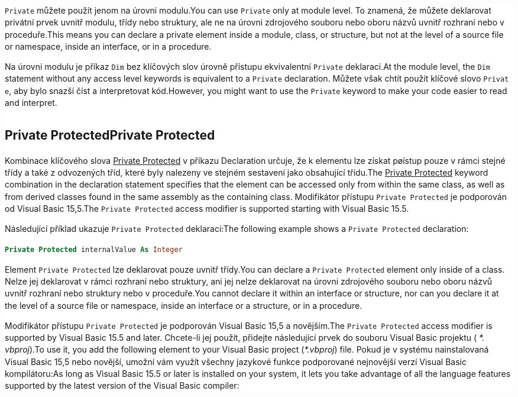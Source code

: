 <span data-ttu-id="43cd4-130">`Private` můžete použít jenom na úrovni modulu.</span><span class="sxs-lookup"><span data-stu-id="43cd4-130">You can use `Private` only at module level.</span></span> <span data-ttu-id="43cd4-131">To znamená, že můžete deklarovat privátní prvek uvnitř modulu, třídy nebo struktury, ale ne na úrovni zdrojového souboru nebo oboru názvů uvnitř rozhraní nebo v proceduře.</span><span class="sxs-lookup"><span data-stu-id="43cd4-131">This means you can declare a private element inside a module, class, or structure, but not at the level of a source file or namespace, inside an interface, or in a procedure.</span></span>

<span data-ttu-id="43cd4-132">Na úrovni modulu je příkaz `Dim` bez klíčových slov úrovně přístupu ekvivalentní `Private` deklaraci.</span><span class="sxs-lookup"><span data-stu-id="43cd4-132">At the module level, the `Dim` statement without any access level keywords is equivalent to a `Private` declaration.</span></span> <span data-ttu-id="43cd4-133">Můžete však chtít použít klíčové slovo `Private`, aby bylo snazší číst a interpretovat kód.</span><span class="sxs-lookup"><span data-stu-id="43cd4-133">However, you might want to use the `Private` keyword to make your code easier to read and interpret.</span></span>

## <a name="private-protected"></a><span data-ttu-id="43cd4-134">Private Protected</span><span class="sxs-lookup"><span data-stu-id="43cd4-134">Private Protected</span></span>

<span data-ttu-id="43cd4-135">Kombinace klíčového slova [Private Protected](../../../language-reference/modifiers/private-protected.md) v příkazu Declaration určuje, že k elementu lze získat pøístup pouze v rámci stejné třídy a také z odvozených tříd, které byly nalezeny ve stejném sestavení jako obsahující třídu.</span><span class="sxs-lookup"><span data-stu-id="43cd4-135">The [Private Protected](../../../language-reference/modifiers/private-protected.md) keyword combination in the declaration statement specifies that the element can be accessed only from within the same class, as well as from derived classes found in the same assembly as the containing class.</span></span> <span data-ttu-id="43cd4-136">Modifikátor přístupu `Private Protected` je podporován od Visual Basic 15,5.</span><span class="sxs-lookup"><span data-stu-id="43cd4-136">The `Private Protected` access modifier is supported starting with Visual Basic 15.5.</span></span>

<span data-ttu-id="43cd4-137">Následující příklad ukazuje `Private Protected` deklaraci:</span><span class="sxs-lookup"><span data-stu-id="43cd4-137">The following example shows a `Private Protected` declaration:</span></span>

```vb
Private Protected internalValue As Integer
```

<span data-ttu-id="43cd4-138">Element `Private Protected` lze deklarovat pouze uvnitř třídy.</span><span class="sxs-lookup"><span data-stu-id="43cd4-138">You can declare a `Private Protected` element only inside of a class.</span></span> <span data-ttu-id="43cd4-139">Nelze jej deklarovat v rámci rozhraní nebo struktury, ani jej nelze deklarovat na úrovni zdrojového souboru nebo oboru názvů uvnitř rozhraní nebo struktury nebo v proceduře.</span><span class="sxs-lookup"><span data-stu-id="43cd4-139">You cannot declare it within an interface or structure, nor can you declare it at the level of a source file or namespace, inside an interface or a structure, or in a procedure.</span></span>

<span data-ttu-id="43cd4-140">Modifikátor přístupu `Private Protected` je podporován Visual Basic 15,5 a novějším.</span><span class="sxs-lookup"><span data-stu-id="43cd4-140">The `Private Protected` access modifier is supported by Visual Basic 15.5 and later.</span></span> <span data-ttu-id="43cd4-141">Chcete-li jej použít, přidejte následující prvek do souboru Visual Basic projektu ( *\*. vbproj*).</span><span class="sxs-lookup"><span data-stu-id="43cd4-141">To use it, you add the following element to your Visual Basic project (*\*.vbproj*) file.</span></span> <span data-ttu-id="43cd4-142">Pokud je v systému nainstalovaná Visual Basic 15,5 nebo novější, umožní vám využít všechny jazykové funkce podporované nejnovější verzí Visual Basic kompilátoru:</span><span class="sxs-lookup"><span data-stu-id="43cd4-142">As long as Visual Basic 15.5 or later is installed on your system, it lets you take advantage of all the language features supported by the latest version of the Visual Basic compiler:</span></span>
